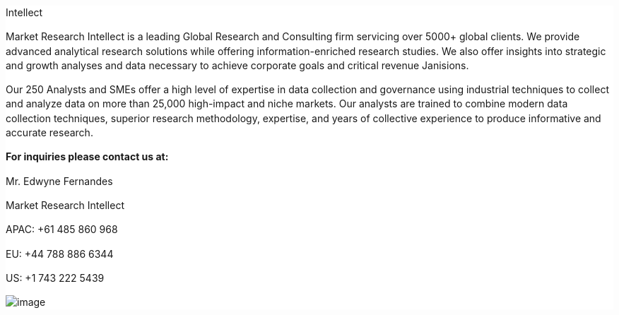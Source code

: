 Intellect</span></strong></p><p><span class="">Market Research Intellect is a leading Global Research and Consulting firm servicing over 5000+ global clients. We provide advanced analytical research solutions while offering information-enriched research studies.&nbsp;</span>We also offer insights into strategic and growth analyses and data necessary to achieve corporate goals and critical revenue Janisions.</p><p><span class="">Our 250 Analysts and SMEs offer a high level of expertise in data collection and governance using industrial techniques to collect and analyze data on more than 25,000 high-impact and niche markets. Our analysts are trained to combine modern data collection techniques, superior research methodology, expertise, and years of collective experience to produce informative and accurate research.</span></p><p><strong>For inquiries please contact us at:</strong></p><p>Mr. Edwyne Fernandes</p><p>Market Research Intellect</p><p>APAC: +61 485 860 968</p><p>EU: +44 788 886 6344</p><p>US: +1 743 222 5439</p>
![image](https://github.com/user-attachments/assets/604c4987-6fb5-4846-b8ce-aee812ffbdbb)
